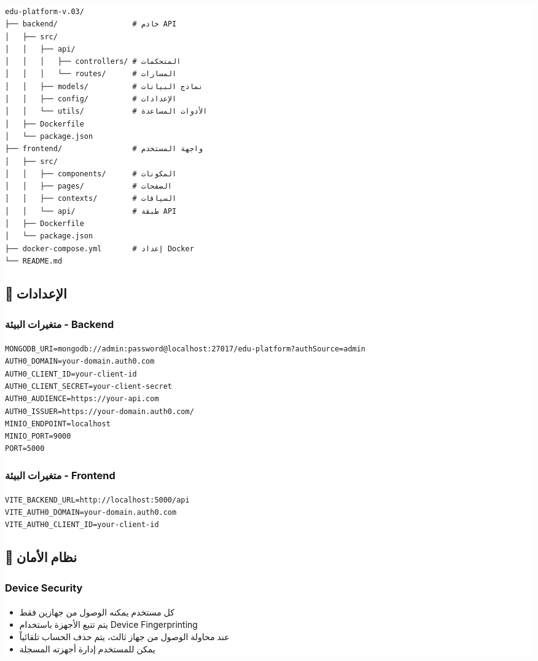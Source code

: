 ```
edu-platform-v.03/
├── backend/                 # خادم API
│   ├── src/
│   │   ├── api/
│   │   │   ├── controllers/ # المتحكمات
│   │   │   └── routes/      # المسارات
│   │   ├── models/          # نماذج البيانات
│   │   ├── config/          # الإعدادات
│   │   └── utils/           # الأدوات المساعدة
│   ├── Dockerfile
│   └── package.json
├── frontend/                # واجهة المستخدم
│   ├── src/
│   │   ├── components/      # المكونات
│   │   ├── pages/           # الصفحات
│   │   ├── contexts/        # السياقات
│   │   └── api/             # طبقة API
│   ├── Dockerfile
│   └── package.json
├── docker-compose.yml       # إعداد Docker
└── README.md
```

## 🔧 الإعدادات

### متغيرات البيئة - Backend
```env
MONGODB_URI=mongodb://admin:password@localhost:27017/edu-platform?authSource=admin
AUTH0_DOMAIN=your-domain.auth0.com
AUTH0_CLIENT_ID=your-client-id
AUTH0_CLIENT_SECRET=your-client-secret
AUTH0_AUDIENCE=https://your-api.com
AUTH0_ISSUER=https://your-domain.auth0.com/
MINIO_ENDPOINT=localhost
MINIO_PORT=9000
PORT=5000
```

### متغيرات البيئة - Frontend
```env
VITE_BACKEND_URL=http://localhost:5000/api
VITE_AUTH0_DOMAIN=your-domain.auth0.com
VITE_AUTH0_CLIENT_ID=your-client-id
```

## 🔐 نظام الأمان

### Device Security
- كل مستخدم يمكنه الوصول من جهازين فقط
- يتم تتبع الأجهزة باستخدام Device Fingerprinting
- عند محاولة الوصول من جهاز ثالث، يتم حذف الحساب تلقائياً
- يمكن للمستخدم إدارة أجهزته المسجلة
